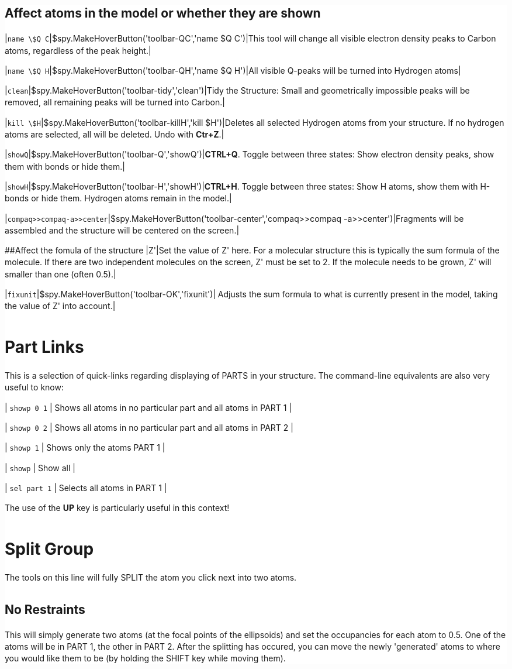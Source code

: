 ## Affect atoms in the model or whether they are shown
|`name \$Q C`|$spy.MakeHoverButton('toolbar-QC','name \$Q C')|This tool will change all visible electron density peaks to Carbon atoms, regardless of the peak height.|

|`name \$Q H`|$spy.MakeHoverButton('toolbar-QH','name \$Q H')|All visible Q-peaks will be turned into Hydrogen atoms|

|`clean`|$spy.MakeHoverButton('toolbar-tidy','clean')|Tidy the Structure: Small and geometrically impossible peaks will be removed, all remaining peaks will be turned into Carbon.|

|`kill \$H`|$spy.MakeHoverButton('toolbar-killH','kill \$H')|Deletes all selected Hydrogen atoms from your structure. If no hydrogen atoms are selected, all will be deleted. Undo with **Ctr+Z**.|

|`showQ`|$spy.MakeHoverButton('toolbar-Q','showQ')|**CTRL+Q**. Toggle between three states: Show electron density peaks, show them with bonds or hide them.|

|`showH`|$spy.MakeHoverButton('toolbar-H','showH')|**CTRL+H**. Toggle between three states: Show H atoms, show them with H-bonds or hide them. Hydrogen atoms remain in the model.|

|`compaq>>compaq-a>>center`|$spy.MakeHoverButton('toolbar-center','compaq>>compaq -a>>center')|Fragments will be assembled and the structure will be centered on the screen.|

##Affect the fomula of the structure
|Z'|Set the value of Z' here. For a molecular structure this is typically the sum formula of the molecule. If there are two independent molecules on the screen, Z' must be set to 2. If the molecule needs to be grown, Z' will smaller than one (often 0.5).|

|`fixunit`|$spy.MakeHoverButton('toolbar-OK','fixunit')| Adjusts the sum formula to what is currently present in the model, taking the value of Z' into account.|


# Part Links
This is a selection of quick-links regarding displaying of PARTS in your structure. The command-line equivalents are also very useful to know:

| `showp 0 1` | Shows all atoms in no particular part and all atoms in PART 1 |

| `showp 0 2` | Shows all atoms in no particular part and all atoms in PART 2 | 

| `showp 1` | Shows only the atoms PART 1 | 

| `showp` | Show all | 

| `sel part 1` | Selects all atoms in PART 1 | 

The use of the **UP** key is particularly useful in this context!


# Split Group

The tools on this line will fully SPLIT the atom you click next into two atoms.

## No Restraints
This will simply generate two atoms (at the focal points of the ellipsoids) and set the occupancies for each atom to 0.5. One of the atoms will be in PART 1, the other in PART 2. After the splitting has occured, you can move the newly 'generated' atoms to where you would like them to be (by holding the SHIFT key while moving them).
